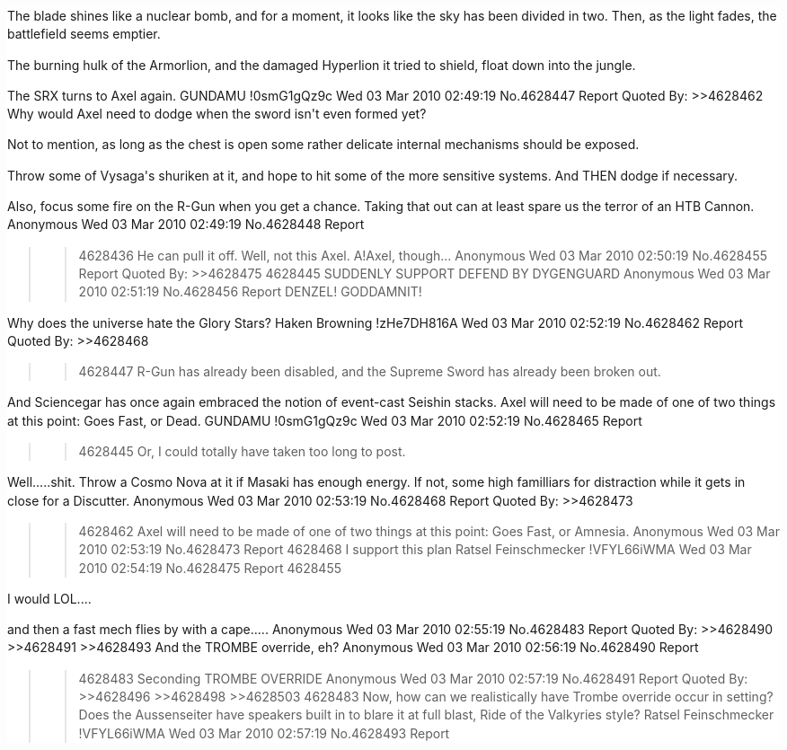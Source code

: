 The blade shines like a nuclear bomb, and for a moment, it looks like the sky has been divided in two. Then, as the light fades, the battlefield seems emptier.

The burning hulk of the Armorlion, and the damaged Hyperlion it tried to shield, float down into the jungle.

The SRX turns to Axel again.
GUNDAMU !0smG1gQz9c Wed 03 Mar 2010 02:49:19 No.4628447 Report
Quoted By: >>4628462
Why would Axel need to dodge when the sword isn't even formed yet?

Not to mention, as long as the chest is open some rather delicate internal mechanisms should be exposed.

Throw some of Vysaga's shuriken at it, and hope to hit some of the more sensitive systems. And THEN dodge if necessary.

Also, focus some fire on the R-Gun when you get a chance. Taking that out can at least spare us the terror of an HTB Cannon.
Anonymous Wed 03 Mar 2010 02:49:19 No.4628448 Report
>>4628436
He can pull it off. Well, not this Axel. A!Axel, though...
Anonymous Wed 03 Mar 2010 02:50:19 No.4628455 Report
Quoted By: >>4628475
>>4628445
SUDDENLY SUPPORT DEFEND BY DYGENGUARD
Anonymous Wed 03 Mar 2010 02:51:19 No.4628456 Report
DENZEL! GODDAMNIT!

Why does the universe hate the Glory Stars?
Haken Browning !zHe7DH816A Wed 03 Mar 2010 02:52:19 No.4628462 Report
Quoted By: >>4628468
>>4628447
R-Gun has already been disabled, and the Supreme Sword has already been broken out.

And Sciencegar has once again embraced the notion of event-cast Seishin stacks. Axel will need to be made of one of two things at this point: Goes Fast, or Dead.
GUNDAMU !0smG1gQz9c Wed 03 Mar 2010 02:52:19 No.4628465 Report
>>4628445
Or, I could totally have taken too long to post.

Well.....shit. Throw a Cosmo Nova at it if Masaki has enough energy. If not, some high familliars for distraction while it gets in close for a Discutter.
Anonymous Wed 03 Mar 2010 02:53:19 No.4628468 Report
Quoted By: >>4628473
>>4628462
>Axel will need to be made of one of two things at this point: Goes Fast, or Amnesia.
Anonymous Wed 03 Mar 2010 02:53:19 No.4628473 Report
>>4628468
I support this plan
Ratsel Feinschmecker !VFYL66iWMA Wed 03 Mar 2010 02:54:19 No.4628475 Report
>>4628455

I would LOL....

and then a fast mech flies by with a cape.....
Anonymous Wed 03 Mar 2010 02:55:19 No.4628483 Report
Quoted By: >>4628490 >>4628491 >>4628493
And the TROMBE override, eh?
Anonymous Wed 03 Mar 2010 02:56:19 No.4628490 Report
>>4628483
Seconding TROMBE OVERRIDE
Anonymous Wed 03 Mar 2010 02:57:19 No.4628491 Report
Quoted By: >>4628496 >>4628498 >>4628503
>>4628483
Now, how can we realistically have Trombe override occur in setting? Does the Aussenseiter have speakers built in to blare it at full blast, Ride of the Valkyries style?
Ratsel Feinschmecker !VFYL66iWMA Wed 03 Mar 2010 02:57:19 No.4628493 Report